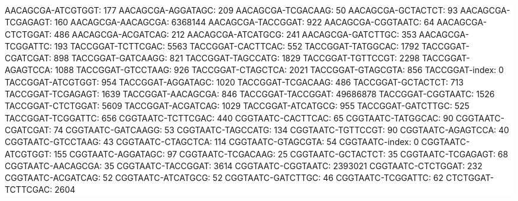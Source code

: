 AACAGCGA-ATCGTGGT: 177
AACAGCGA-AGGATAGC: 209
AACAGCGA-TCGACAAG: 50
AACAGCGA-GCTACTCT: 93
AACAGCGA-TCGAGAGT: 160
AACAGCGA-AACAGCGA: 6368144
AACAGCGA-TACCGGAT: 922
AACAGCGA-CGGTAATC: 64
AACAGCGA-CTCTGGAT: 486
AACAGCGA-ACGATCAG: 212
AACAGCGA-ATCATGCG: 241
AACAGCGA-GATCTTGC: 353
AACAGCGA-TCGGATTC: 193
TACCGGAT-TCTTCGAC: 5563
TACCGGAT-CACTTCAC: 552
TACCGGAT-TATGGCAC: 1792
TACCGGAT-CGATCGAT: 898
TACCGGAT-GATCAAGG: 821
TACCGGAT-TAGCCATG: 1829
TACCGGAT-TGTTCCGT: 2298
TACCGGAT-AGAGTCCA: 1088
TACCGGAT-GTCCTAAG: 926
TACCGGAT-CTAGCTCA: 2021
TACCGGAT-GTAGCGTA: 856
TACCGGAT-index: 0
TACCGGAT-ATCGTGGT: 954
TACCGGAT-AGGATAGC: 1020
TACCGGAT-TCGACAAG: 486
TACCGGAT-GCTACTCT: 713
TACCGGAT-TCGAGAGT: 1639
TACCGGAT-AACAGCGA: 846
TACCGGAT-TACCGGAT: 49686878
TACCGGAT-CGGTAATC: 1526
TACCGGAT-CTCTGGAT: 5609
TACCGGAT-ACGATCAG: 1029
TACCGGAT-ATCATGCG: 955
TACCGGAT-GATCTTGC: 525
TACCGGAT-TCGGATTC: 656
CGGTAATC-TCTTCGAC: 440
CGGTAATC-CACTTCAC: 65
CGGTAATC-TATGGCAC: 90
CGGTAATC-CGATCGAT: 74
CGGTAATC-GATCAAGG: 53
CGGTAATC-TAGCCATG: 134
CGGTAATC-TGTTCCGT: 90
CGGTAATC-AGAGTCCA: 40
CGGTAATC-GTCCTAAG: 43
CGGTAATC-CTAGCTCA: 114
CGGTAATC-GTAGCGTA: 54
CGGTAATC-index: 0
CGGTAATC-ATCGTGGT: 155
CGGTAATC-AGGATAGC: 97
CGGTAATC-TCGACAAG: 25
CGGTAATC-GCTACTCT: 35
CGGTAATC-TCGAGAGT: 68
CGGTAATC-AACAGCGA: 35
CGGTAATC-TACCGGAT: 3614
CGGTAATC-CGGTAATC: 2393021
CGGTAATC-CTCTGGAT: 232
CGGTAATC-ACGATCAG: 52
CGGTAATC-ATCATGCG: 52
CGGTAATC-GATCTTGC: 46
CGGTAATC-TCGGATTC: 62
CTCTGGAT-TCTTCGAC: 2604